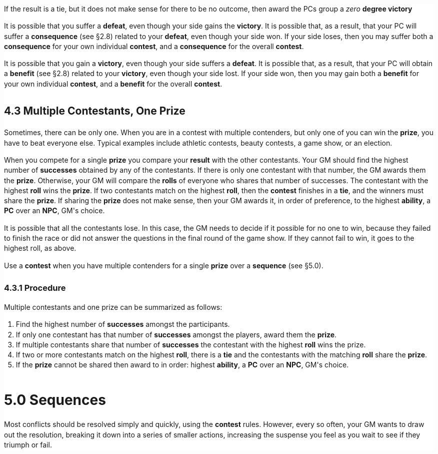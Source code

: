 If the result is a tie, but it does not make sense for there to be no outcome, then award the PCs group a *zero* **degree victory**

It is possible that you suffer a **defeat**, even though your side gains the **victory**. It is possible that, as a result, that your PC will suffer a **consequence** (see §2.8) related to your **defeat**, even though your side won. If your side loses, then you may suffer both a **consequence** for your own individual **contest**, and a **consequence** for the overall **contest**.

It is possible that you gain a **victory**, even though your side suffers a **defeat**. It is possible that, as a result, that your PC will obtain a **benefit** (see §2.8) related to your **victory**, even though your side lost. If your side won, then you may gain both a **benefit** for your own individual **contest**, and a **benefit** for the overall **contest**.

## 4.3 Multiple Contestants, One Prize

Sometimes, there can be only one. When you are in a contest with multiple contenders, but only one of you can win the **prize**, you have to beat everyone else. Typical examples include athletic contests, beauty contests, a game show, or an election.

When you compete for a single **prize** you compare your **result** with the other contestants. Your GM should find the highest number of **successes** obtained by any of the contestants. If there is only one contestant with that number, the GM awards them the **prize**. Otherwise, your GM will compare the **rolls** of everyone who shares that number of successes. The contestant with the highest **roll** wins the **prize**. If two contestants match on the highest **roll**, then the **contest** finishes in a **tie**, and the winners must share the **prize**. If sharing the **prize** does not make sense, then your GM awards it, in order of preference, to the highest **ability**, a **PC** over an **NPC**, GM's choice.

It is possible that all the contestants lose. In this case, the GM needs to decide if it possible for no one to win, because they failed to finish the race or did not answer the questions in the final round of the game show. If they cannot fail to win, it goes to the highest roll, as above.

Use a **contest** when you have multiple contenders for a single **prize** over a **sequence** (see §5.0).

### 4.3.1 Procedure

Multiple contestants and one prize can be summarized as follows:

1. Find the highest number of **successes** amongst the participants.
2. If only one contestant has that number of **successes** amongst the players, award them the **prize**.
3. If multiple contestants share that number of **successes** the contestant with the highest **roll** wins the prize.
4. If two or more contestants match on the highest **roll**, there is a **tie** and the contestants with the matching **roll** share the **prize**.
5. If the **prize** cannot be shared then award to in order: highest **ability**, a **PC** over an **NPC**, GM's choice.

# 5.0 Sequences

Most conflicts should be resolved simply and quickly, using the **contest** rules. However, every so often, your GM wants to draw out the resolution, breaking it down into a series of smaller actions, increasing the suspense you feel as you wait to see if they triumph or fail. 
